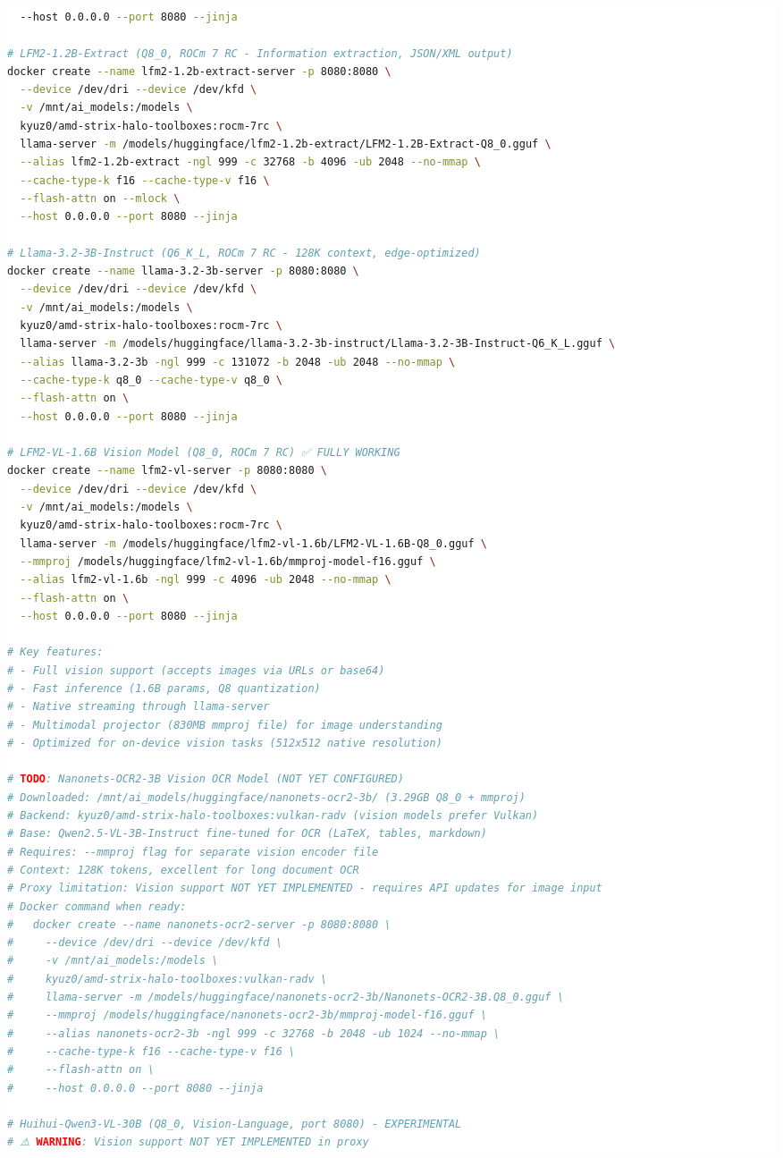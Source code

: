 ```bash
  --host 0.0.0.0 --port 8080 --jinja

# LFM2-1.2B-Extract (Q8_0, ROCm 7 RC - Information extraction, JSON/XML output)
docker create --name lfm2-1.2b-extract-server -p 8080:8080 \
  --device /dev/dri --device /dev/kfd \
  -v /mnt/ai_models:/models \
  kyuz0/amd-strix-halo-toolboxes:rocm-7rc \
  llama-server -m /models/huggingface/lfm2-1.2b-extract/LFM2-1.2B-Extract-Q8_0.gguf \
  --alias lfm2-1.2b-extract -ngl 999 -c 32768 -b 4096 -ub 2048 --no-mmap \
  --cache-type-k f16 --cache-type-v f16 \
  --flash-attn on --mlock \
  --host 0.0.0.0 --port 8080 --jinja

# Llama-3.2-3B-Instruct (Q6_K_L, ROCm 7 RC - 128K context, edge-optimized)
docker create --name llama-3.2-3b-server -p 8080:8080 \
  --device /dev/dri --device /dev/kfd \
  -v /mnt/ai_models:/models \
  kyuz0/amd-strix-halo-toolboxes:rocm-7rc \
  llama-server -m /models/huggingface/llama-3.2-3b-instruct/Llama-3.2-3B-Instruct-Q6_K_L.gguf \
  --alias llama-3.2-3b -ngl 999 -c 131072 -b 2048 -ub 2048 --no-mmap \
  --cache-type-k q8_0 --cache-type-v q8_0 \
  --flash-attn on \
  --host 0.0.0.0 --port 8080 --jinja

# LFM2-VL-1.6B Vision Model (Q8_0, ROCm 7 RC) ✅ FULLY WORKING
docker create --name lfm2-vl-server -p 8080:8080 \
  --device /dev/dri --device /dev/kfd \
  -v /mnt/ai_models:/models \
  kyuz0/amd-strix-halo-toolboxes:rocm-7rc \
  llama-server -m /models/huggingface/lfm2-vl-1.6b/LFM2-VL-1.6B-Q8_0.gguf \
  --mmproj /models/huggingface/lfm2-vl-1.6b/mmproj-model-f16.gguf \
  --alias lfm2-vl-1.6b -ngl 999 -c 4096 -ub 2048 --no-mmap \
  --flash-attn on \
  --host 0.0.0.0 --port 8080 --jinja

# Key features:
# - Full vision support (accepts images via URLs or base64)
# - Fast inference (1.6B params, Q8 quantization)
# - Native streaming through llama-server
# - Multimodal projector (830MB mmproj file) for image understanding
# - Optimized for on-device vision tasks (512x512 native resolution)

# TODO: Nanonets-OCR2-3B Vision OCR Model (NOT YET CONFIGURED)
# Downloaded: /mnt/ai_models/huggingface/nanonets-ocr2-3b/ (3.29GB Q8_0 + mmproj)
# Backend: kyuz0/amd-strix-halo-toolboxes:vulkan-radv (vision models prefer Vulkan)
# Base: Qwen2.5-VL-3B-Instruct fine-tuned for OCR (LaTeX, tables, markdown)
# Requires: --mmproj flag for separate vision encoder file
# Context: 128K tokens, excellent for long document OCR
# Proxy limitation: Vision support NOT YET IMPLEMENTED - requires API updates for image input
# Docker command when ready:
#   docker create --name nanonets-ocr2-server -p 8080:8080 \
#     --device /dev/dri --device /dev/kfd \
#     -v /mnt/ai_models:/models \
#     kyuz0/amd-strix-halo-toolboxes:vulkan-radv \
#     llama-server -m /models/huggingface/nanonets-ocr2-3b/Nanonets-OCR2-3B.Q8_0.gguf \
#     --mmproj /models/huggingface/nanonets-ocr2-3b/mmproj-model-f16.gguf \
#     --alias nanonets-ocr2-3b -ngl 999 -c 32768 -b 2048 -ub 1024 --no-mmap \
#     --cache-type-k f16 --cache-type-v f16 \
#     --flash-attn on \
#     --host 0.0.0.0 --port 8080 --jinja

# Huihui-Qwen3-VL-30B (Q8_0, Vision-Language, port 8080) - EXPERIMENTAL
# ⚠️ WARNING: Vision support NOT YET IMPLEMENTED in proxy
```